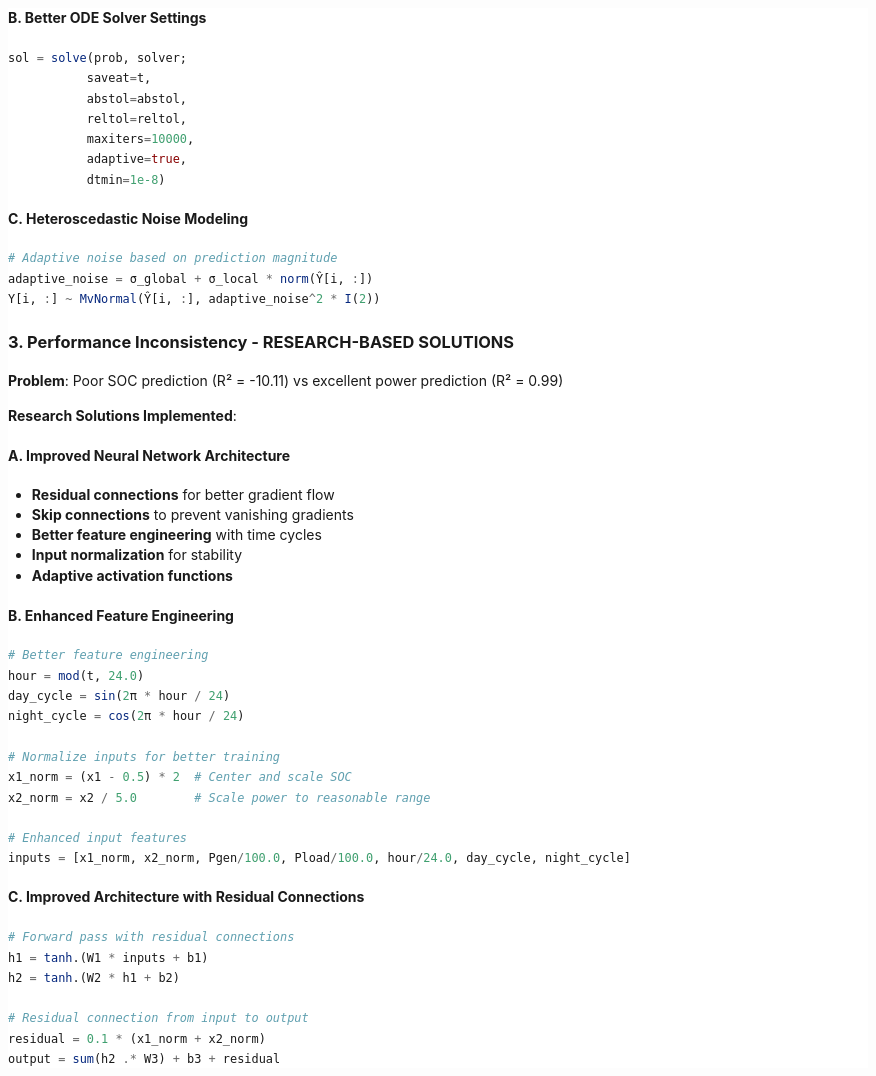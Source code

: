 #### **B. Better ODE Solver Settings**
```julia
sol = solve(prob, solver; 
           saveat=t, 
           abstol=abstol, 
           reltol=reltol, 
           maxiters=10000,
           adaptive=true,
           dtmin=1e-8)
```

#### **C. Heteroscedastic Noise Modeling**
```julia
# Adaptive noise based on prediction magnitude
adaptive_noise = σ_global + σ_local * norm(Ŷ[i, :])
Y[i, :] ~ MvNormal(Ŷ[i, :], adaptive_noise^2 * I(2))
```

### **3. Performance Inconsistency - RESEARCH-BASED SOLUTIONS**

**Problem**: Poor SOC prediction (R² = -10.11) vs excellent power prediction (R² = 0.99)

**Research Solutions Implemented**:

#### **A. Improved Neural Network Architecture**
- **Residual connections** for better gradient flow
- **Skip connections** to prevent vanishing gradients
- **Better feature engineering** with time cycles
- **Input normalization** for stability
- **Adaptive activation functions**

#### **B. Enhanced Feature Engineering**
```julia
# Better feature engineering
hour = mod(t, 24.0)
day_cycle = sin(2π * hour / 24)
night_cycle = cos(2π * hour / 24)

# Normalize inputs for better training
x1_norm = (x1 - 0.5) * 2  # Center and scale SOC
x2_norm = x2 / 5.0        # Scale power to reasonable range

# Enhanced input features
inputs = [x1_norm, x2_norm, Pgen/100.0, Pload/100.0, hour/24.0, day_cycle, night_cycle]
```

#### **C. Improved Architecture with Residual Connections**
```julia
# Forward pass with residual connections
h1 = tanh.(W1 * inputs + b1)
h2 = tanh.(W2 * h1 + b2)

# Residual connection from input to output
residual = 0.1 * (x1_norm + x2_norm)
output = sum(h2 .* W3) + b3 + residual
```
